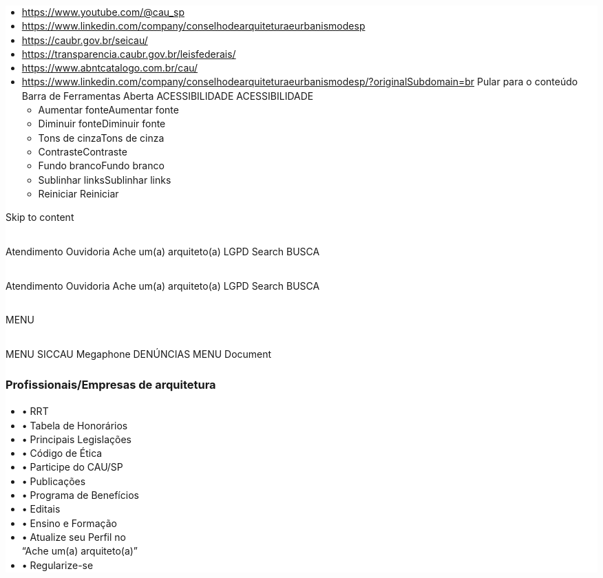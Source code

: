 - https://www.youtube.com/@cau_sp
- https://www.linkedin.com/company/conselhodearquiteturaeurbanismodesp
- https://caubr.gov.br/seicau/
- https://transparencia.caubr.gov.br/leisfederais/
- https://www.abntcatalogo.com.br/cau/
- https://www.linkedin.com/company/conselhodearquiteturaeurbanismodesp/?originalSubdomain=br
Pular para o conteúdo
Barra de Ferramentas Aberta ACESSIBILIDADE
ACESSIBILIDADE
  * Aumentar fonteAumentar fonte
  * Diminuir fonteDiminuir fonte
  * Tons de cinzaTons de cinza
  * ContrasteContraste
  * Fundo brancoFundo branco
  * Sublinhar linksSublinhar links
  * Reiniciar Reiniciar


Skip to content
## 
Atendimento 
Ouvidoria 
Ache um(a) arquiteto(a) 
LGPD 
Search BUSCA
## 
Atendimento 
Ouvidoria 
Ache um(a) arquiteto(a) 
LGPD 
Search BUSCA
## 
MENU 
## 
MENU 
SICCAU
Megaphone DENÚNCIAS
MENU
Document
### Profissionais/Empresas de arquitetura 
  * • RRT
  * • Tabela de Honorários
  * • Principais Legislações
  * • Código de Ética
  * • Participe do CAU/SP
  * • Publicações
  * • Programa de Benefícios
  * • Editais
  * • Ensino e Formação
  * • Atualize seu Perfil no  
“Ache um(a) arquiteto(a)”
  * • Regularize-se
